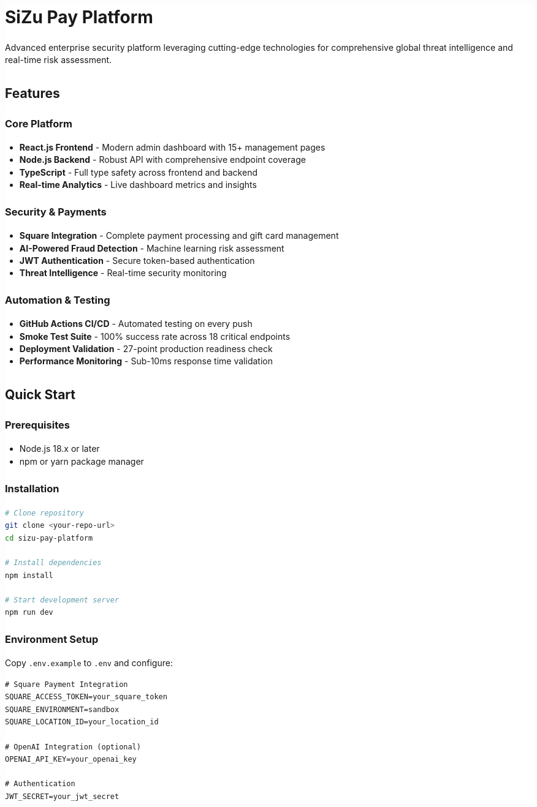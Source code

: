 # SiZu Pay Platform

Advanced enterprise security platform leveraging cutting-edge technologies for comprehensive global threat intelligence and real-time risk assessment.

## Features

### Core Platform
- **React.js Frontend** - Modern admin dashboard with 15+ management pages
- **Node.js Backend** - Robust API with comprehensive endpoint coverage
- **TypeScript** - Full type safety across frontend and backend
- **Real-time Analytics** - Live dashboard metrics and insights

### Security & Payments
- **Square Integration** - Complete payment processing and gift card management
- **AI-Powered Fraud Detection** - Machine learning risk assessment
- **JWT Authentication** - Secure token-based authentication
- **Threat Intelligence** - Real-time security monitoring

### Automation & Testing
- **GitHub Actions CI/CD** - Automated testing on every push
- **Smoke Test Suite** - 100% success rate across 18 critical endpoints
- **Deployment Validation** - 27-point production readiness check
- **Performance Monitoring** - Sub-10ms response time validation

## Quick Start

### Prerequisites
- Node.js 18.x or later
- npm or yarn package manager

### Installation
```bash
# Clone repository
git clone <your-repo-url>
cd sizu-pay-platform

# Install dependencies
npm install

# Start development server
npm run dev
```

### Environment Setup
Copy `.env.example` to `.env` and configure:
```env
# Square Payment Integration
SQUARE_ACCESS_TOKEN=your_square_token
SQUARE_ENVIRONMENT=sandbox
SQUARE_LOCATION_ID=your_location_id

# OpenAI Integration (optional)
OPENAI_API_KEY=your_openai_key

# Authentication
JWT_SECRET=your_jwt_secret
```
